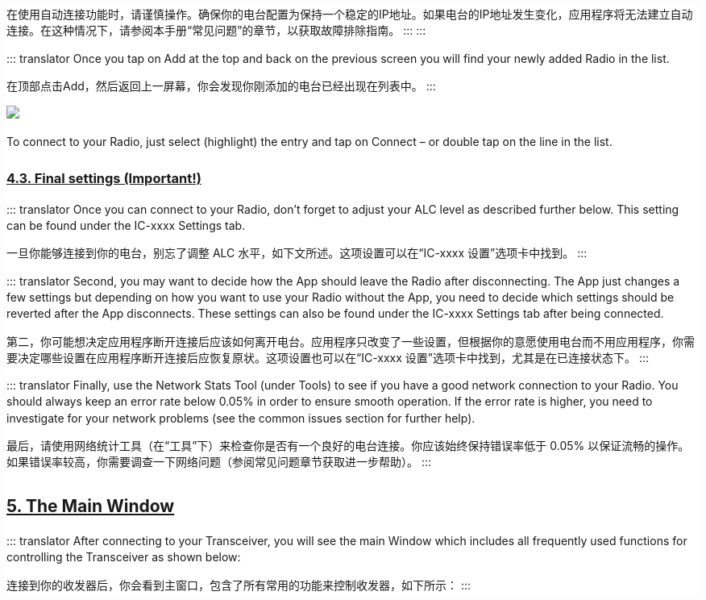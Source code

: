 在使用自动连接功能时，请谨慎操作。确保你的电台配置为保持一个稳定的IP地址。如果电台的IP地址发生变化，应用程序将无法建立自动连接。在这种情况下，请参阅本手册“常见问题”的章节，以获取故障排除指南。
:::
:::

::: translator
Once you tap on Add at the top and back on the previous screen you will find your newly added Radio in the list.

在顶部点击Add，然后返回上一屏幕，你会发现你刚添加的电台已经出现在列表中。
:::

![](/images/docs/sdr-control-ios/ic_705_added.png)

To connect to your Radio, just select (highlight) the entry and tap on Connect – or double tap on the line in the list.

### [4.3. Final settings (Important!)](#final-settings-important)

::: translator
Once you can connect to your Radio, don’t forget to adjust your ALC level as described further below. This setting can be found under the IC-xxxx Settings tab.

一旦你能够连接到你的电台，别忘了调整 ALC 水平，如下文所述。这项设置可以在“IC-xxxx 设置”选项卡中找到。
:::

::: translator
Second, you may want to decide how the App should leave the Radio after disconnecting. The App just changes a few settings but depending on how you want to use your Radio without the App, you need to decide which settings should be reverted after the App disconnects. These settings can also be found under the IC-xxxx Settings tab after being connected.

第二，你可能想决定应用程序断开连接后应该如何离开电台。应用程序只改变了一些设置，但根据你的意愿使用电台而不用应用程序，你需要决定哪些设置在应用程序断开连接后应恢复原状。这项设置也可以在“IC-xxxx 设置”选项卡中找到，尤其是在已连接状态下。
:::

::: translator
Finally, use the Network Stats Tool (under Tools) to see if you have a good network connection to your Radio. You should always keep an error rate below 0.05% in order to ensure smooth operation. If the error rate is higher, you need to investigate for your network problems (see the common issues section for further help).

最后，请使用网络统计工具（在“工具”下）来检查你是否有一个良好的电台连接。你应该始终保持错误率低于 0.05% 以保证流畅的操作。如果错误率较高，你需要调查一下网络问题（参阅常见问题章节获取进一步帮助）。
:::

## [5. The Main Window](#the-main-window)

::: translator
After connecting to your Transceiver, you will see the main Window which includes all frequently used functions for controlling the Transceiver as shown below:

连接到你的收发器后，你会看到主窗口，包含了所有常用的功能来控制收发器，如下所示：
:::
